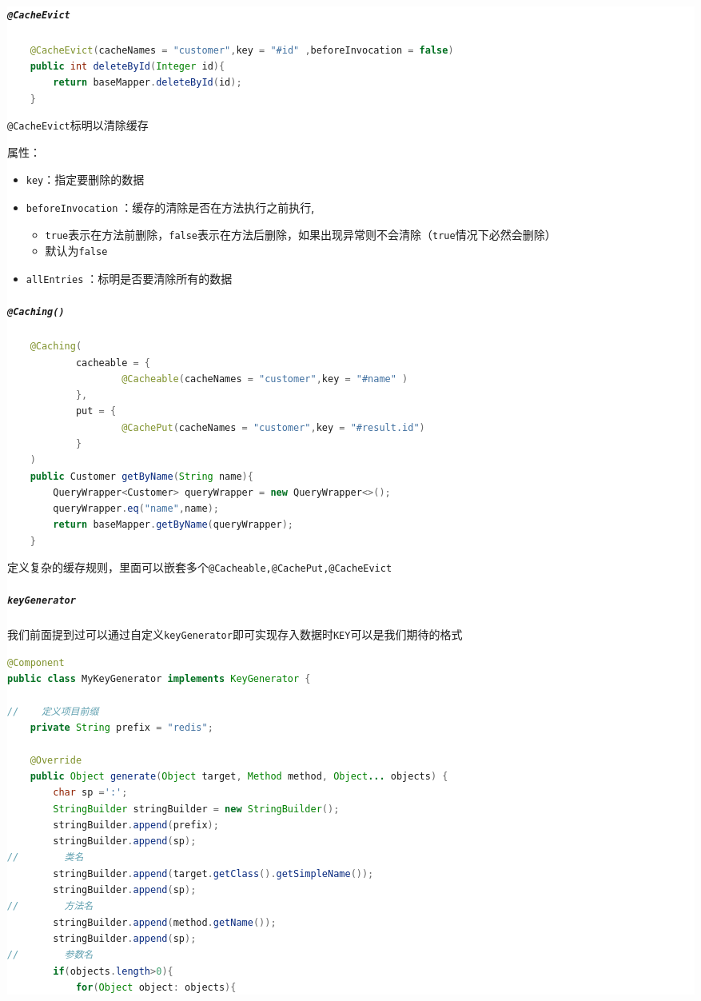 ##### `@CacheEvict`

```java
    @CacheEvict(cacheNames = "customer",key = "#id" ,beforeInvocation = false)
    public int deleteById(Integer id){        
        return baseMapper.deleteById(id);
    }
```

`@CacheEvict`标明以清除缓存

属性：

* `key`：指定要删除的数据

* `beforeInvocation` ：缓存的清除是否在方法执行之前执行,
  * `true`表示在方法前删除，`false`表示在方法后删除，如果出现异常则不会清除（`true`情况下必然会删除）
  * 默认为`false`
* `allEntries` ：标明是否要清除所有的数据



##### `@Caching()`

```java
    @Caching(
            cacheable = {
                    @Cacheable(cacheNames = "customer",key = "#name" )
            },
            put = {
                    @CachePut(cacheNames = "customer",key = "#result.id")
            }
    )
    public Customer getByName(String name){
        QueryWrapper<Customer> queryWrapper = new QueryWrapper<>();
        queryWrapper.eq("name",name);
        return baseMapper.getByName(queryWrapper);
    }
```

定义复杂的缓存规则，里面可以嵌套多个`@Cacheable,@CachePut,@CacheEvict`



##### `keyGenerator`

我们前面提到过可以通过自定义`keyGenerator`即可实现存入数据时`KEY`可以是我们期待的格式

```java
@Component
public class MyKeyGenerator implements KeyGenerator {

//    定义项目前缀
    private String prefix = "redis";

    @Override
    public Object generate(Object target, Method method, Object... objects) {
        char sp =':';
        StringBuilder stringBuilder = new StringBuilder();
        stringBuilder.append(prefix);
        stringBuilder.append(sp);
//        类名
        stringBuilder.append(target.getClass().getSimpleName());
        stringBuilder.append(sp);
//        方法名
        stringBuilder.append(method.getName());
        stringBuilder.append(sp);
//        参数名
        if(objects.length>0){
            for(Object object: objects){
```